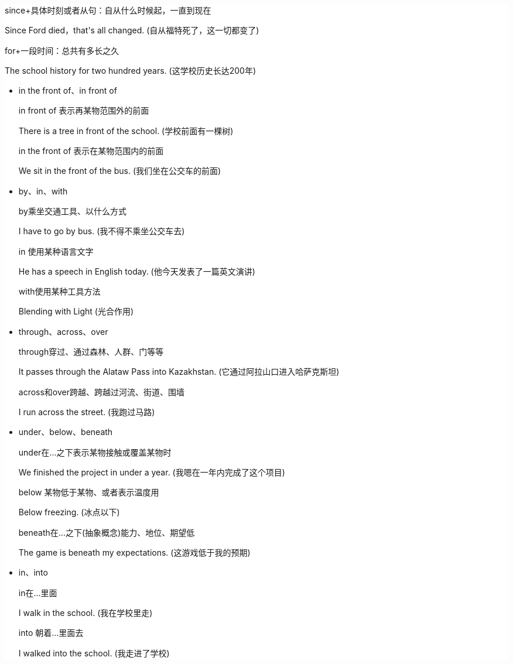   since+具体时刻或者从句：自从什么时候起，一直到现在

  Since Ford died，that's all changed. (自从福特死了，这一切都变了)

  for+一段时间：总共有多长之久

  The school history for two hundred years. (这学校历史长达200年)

- in the front of、in front of

  in front of 表示再某物范围外的前面

  There is a tree in front of the school.  (学校前面有一棵树)

  in the front of 表示在某物范围内的前面

  We sit in the front of the bus. (我们坐在公交车的前面)

- by、in、with

  by乘坐交通工具、以什么方式

  I have to go by bus. (我不得不乘坐公交车去)

  in 使用某种语言文字

  He has a speech in English today. (他今天发表了一篇英文演讲)

  with使用某种工具方法

  Blending with Light (光合作用)

- through、across、over

  through穿过、通过森林、人群、门等等

  It passes through the Alataw Pass into Kazakhstan. (它通过阿拉山口进入哈萨克斯坦)

  across和over跨越、跨越过河流、街道、围墙

  I run across the street. (我跑过马路)

- under、below、beneath

  under在...之下表示某物接触或覆盖某物时

  We finished the project in under a year. (我嗯在一年内完成了这个项目)

  below 某物低于某物、或者表示温度用

  Below freezing. (冰点以下)

  beneath在...之下(抽象概念)能力、地位、期望低

  The game is beneath my expectations. (这游戏低于我的预期)

- in、into

  in在...里面

  I walk in the school. (我在学校里走)

  into 朝着...里面去

  I walked into the school. (我走进了学校)
